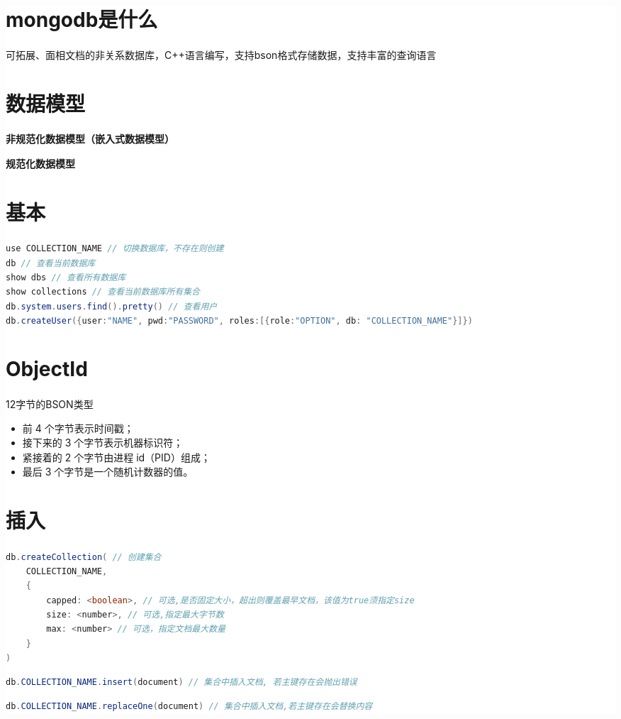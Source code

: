 # mongodb是什么

可拓展、面相文档的非关系数据库，C++语言编写，支持bson格式存储数据，支持丰富的查询语言

# 数据模型

**非规范化数据模型（嵌入式数据模型）**

**规范化数据模型**

# 基本

```java
use COLLECTION_NAME // 切换数据库，不存在则创建
db // 查看当前数据库
show dbs // 查看所有数据库
show collections // 查看当前数据库所有集合
db.system.users.find().pretty() // 查看用户
db.createUser({user:"NAME", pwd:"PASSWORD", roles:[{role:"OPTION", db: "COLLECTION_NAME"}]})
```

# ObjectId

12字节的BSON类型

- 前 4 个字节表示时间戳；
- 接下来的 3 个字节表示机器标识符；
- 紧接着的 2 个字节由进程 id（PID）组成；
- 最后 3 个字节是一个随机计数器的值。

# 插入

```java
db.createCollection( // 创建集合
    COLLECTION_NAME,
    {
        capped: <boolean>, // 可选,是否固定大小，超出则覆盖最早文档，该值为true须指定size
        size: <number>, // 可选,指定最大字节数
        max: <number> // 可选，指定文档最大数量
    }
)
```

```java
db.COLLECTION_NAME.insert(document) // 集合中插入文档, 若主键存在会抛出错误
```

```java
db.COLLECTION_NAME.replaceOne(document) // 集合中插入文档,若主键存在会替换内容
```
